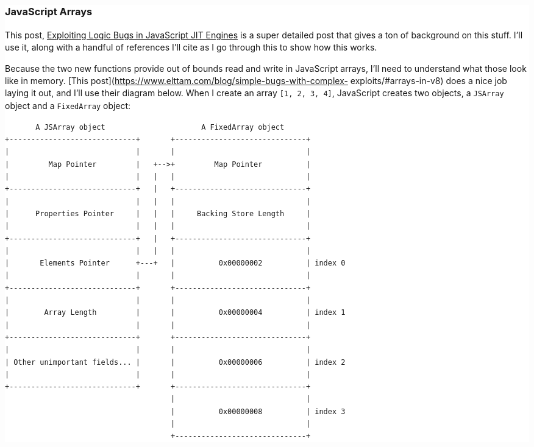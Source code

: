 ### JavaScript Arrays

This post, [Exploiting Logic Bugs in JavaScript JIT
Engines](http://www.phrack.org/papers/jit_exploitation.html) is a super
detailed post that gives a ton of background on this stuff. I’ll use it, along
with a handful of references I’ll cite as I go through this to show how this
works.

Because the two new functions provide out of bounds read and write in
JavaScript arrays, I’ll need to understand what those look like in memory.
[This post](https://www.elttam.com/blog/simple-bugs-with-complex-
exploits/#arrays-in-v8) does a nice job laying it out, and I’ll use their
diagram below. When I create an array `[1, 2, 3, 4]`, JavaScript creates two
objects, a `JSArray` object and a `FixedArray` object:

    
    
           A JSArray object                      A FixedArray object
    +-----------------------------+       +------------------------------+
    |                             |       |                              |
    |         Map Pointer         |   +-->+         Map Pointer          |
    |                             |   |   |                              |
    +-----------------------------+   |   +------------------------------+
    |                             |   |   |                              |
    |      Properties Pointer     |   |   |     Backing Store Length     |
    |                             |   |   |                              |
    +-----------------------------+   |   +------------------------------+
    |                             |   |   |                              |
    |       Elements Pointer      +---+   |          0x00000002          | index 0
    |                             |       |                              |
    +-----------------------------+       +------------------------------+
    |                             |       |                              |
    |        Array Length         |       |          0x00000004          | index 1
    |                             |       |                              |
    +-----------------------------+       +------------------------------+
    |                             |       |                              |
    | Other unimportant fields... |       |          0x00000006          | index 2
    |                             |       |                              |
    +-----------------------------+       +------------------------------+
                                          |                              |
                                          |          0x00000008          | index 3
                                          |                              |
                                          +------------------------------+
    